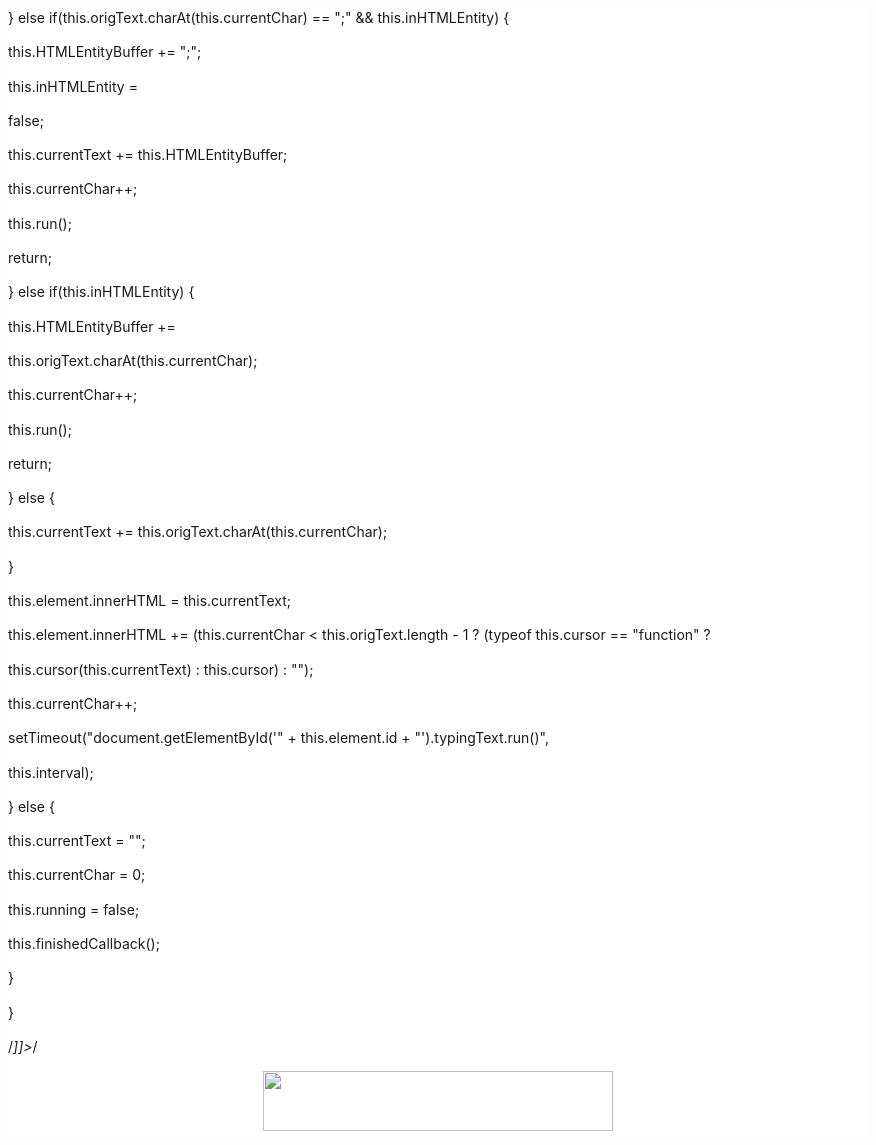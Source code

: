 } else if(this.origText.charAt(this.currentChar) == ";" && this.inHTMLEntity) {
 
this.HTMLEntityBuffer += ";";
 
this.inHTMLEntity =
 
false;
 
this.currentText += this.HTMLEntityBuffer;
 
this.currentChar++;
 
this.run();
 
return;
 
} else if(this.inHTMLEntity) {
 
this.HTMLEntityBuffer +=
 
this.origText.charAt(this.currentChar);
 
this.currentChar++;
 
this.run();
 
return;
 
} else {
 
this.currentText += this.origText.charAt(this.currentChar);
 
}
 
this.element.innerHTML = this.currentText;
 
this.element.innerHTML += (this.currentChar < this.origText.length - 1 ? (typeof this.cursor == "function" ?
 
this.cursor(this.currentText) : this.cursor) : "");
 
this.currentChar++;
 
setTimeout("document.getElementById('" + this.element.id + "').typingText.run()",
 
this.interval);
 
} else {
 
this.currentText = "";
 
this.currentChar = 0;
 
this.running = false;
 
this.finishedCallback();
 
}
 
}
 
 
/*]]>*/</script>
<center>
<img src="http://4.bp.blogspot.com/-2h8LgjUDpzY/T0fTA4EQx8I/AAAAAAAAAtU/n_W5Vby8zLU/s400/hacked.gif" border="0"width="350px" height="60px">
 